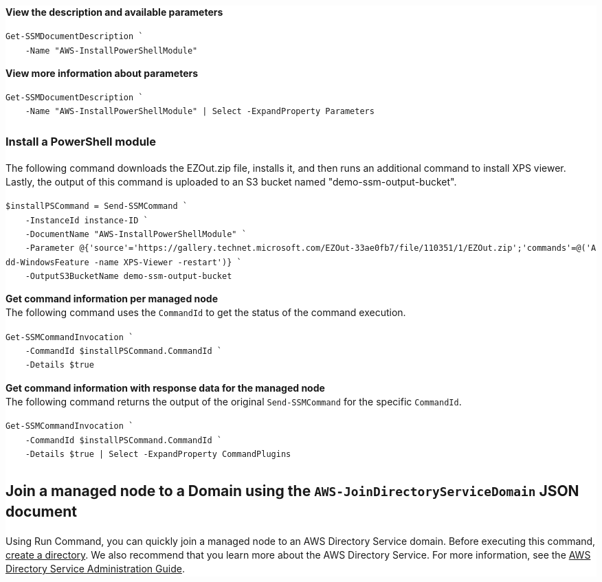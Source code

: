 **View the description and available parameters**

```
Get-SSMDocumentDescription `
    -Name "AWS-InstallPowerShellModule"
```

**View more information about parameters**

```
Get-SSMDocumentDescription `
    -Name "AWS-InstallPowerShellModule" | Select -ExpandProperty Parameters
```

### Install a PowerShell module<a name="walkthrough-powershell-install-module-install"></a>

The following command downloads the EZOut\.zip file, installs it, and then runs an additional command to install XPS viewer\. Lastly, the output of this command is uploaded to an S3 bucket named "demo\-ssm\-output\-bucket"\. 

```
$installPSCommand = Send-SSMCommand `
    -InstanceId instance-ID `
    -DocumentName "AWS-InstallPowerShellModule" `
    -Parameter @{'source'='https://gallery.technet.microsoft.com/EZOut-33ae0fb7/file/110351/1/EZOut.zip';'commands'=@('Add-WindowsFeature -name XPS-Viewer -restart')} `
    -OutputS3BucketName demo-ssm-output-bucket
```

**Get command information per managed node**  
The following command uses the `CommandId` to get the status of the command execution\. 

```
Get-SSMCommandInvocation `
    -CommandId $installPSCommand.CommandId `
    -Details $true
```

**Get command information with response data for the managed node**  
The following command returns the output of the original `Send-SSMCommand` for the specific `CommandId`\. 

```
Get-SSMCommandInvocation `
    -CommandId $installPSCommand.CommandId `
    -Details $true | Select -ExpandProperty CommandPlugins
```

## Join a managed node to a Domain using the `AWS-JoinDirectoryServiceDomain` JSON document<a name="walkthrough-powershell-domain-join"></a>

Using Run Command, you can quickly join a managed node to an AWS Directory Service domain\. Before executing this command, [create a directory](https://docs.aws.amazon.com/directoryservice/latest/admin-guide/ms_ad_getting_started_create_directory.html)\. We also recommend that you learn more about the AWS Directory Service\. For more information, see the [AWS Directory Service Administration Guide](https://docs.aws.amazon.com/directoryservice/latest/admin-guide/)\.
